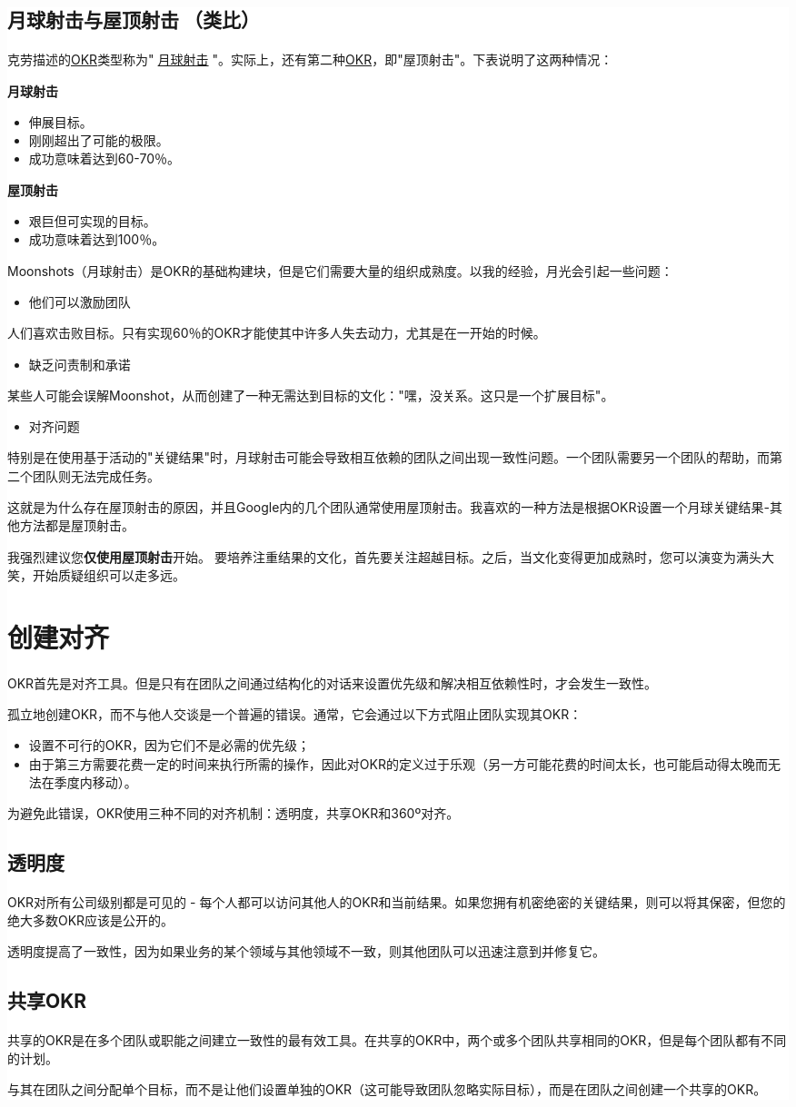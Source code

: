 月球射击与屋顶射击 （类比）
-------------------

克劳描述的[OKR](https://felipecastro.com/en/okr/what-is-okr/)类型称为" [月球射击](https://felipecastro.com/en/okr/what-is-okr/) "。实际上，还有第二种[OKR](https://felipecastro.com/en/okr/what-is-okr/)，即"屋顶射击"。下表说明了这两种情况：

**月球射击** 

-   伸展目标。
-   刚刚超出了可能的极限。
-   成功意味着达到60-70％。

**屋顶射击**

-   艰巨但可实现的目标。
-   成功意味着达到100％。


Moonshots（月球射击）是OKR的基础构建块，但是它们需要大量的组织成熟度。以我的经验，月光会引起一些问题：

-   他们可以激励团队

人们喜欢击败目标。只有实现60％的OKR才能使其中许多人失去动力，尤其是在一开始的时候。

-   缺乏问责制和承诺

某些人可能会误解Moonshot，从而创建了一种无需达到目标的文化："嘿，没关系。这只是一个扩展目标"。

-   对齐问题

特别是在使用基于活动的"关键结果"时，月球射击可能会导致相互依赖的团队之间出现一致性问题。一个团队需要另一个团队的帮助，而第二个团队则无法完成任务。

这就是为什么存在屋顶射击的原因，并且Google内的几个团队通常使用屋顶射击。我喜欢的一种方法是根据OKR设置一个月球关键结果-其他方法都是屋顶射击。

我强烈建议您**仅使用屋顶射击**开始。
要培养注重结果的文化，首先要关注超越目标。之后，当文化变得更加成熟时，您可以演变为满头大笑，开始质疑组织可以走多远。

创建对齐
====

OKR首先是对齐工具。但是只有在团队之间通过结构化的对话来设置优先级和解决相互依赖性时，才会发生一致性。

孤立地创建OKR，而不与他人交谈是一个普遍的错误。通常，它会通过以下方式阻止团队实现其OKR：

-   设置不可行的OKR，因为它们不是必需的优先级；
-   由于第三方需要花费一定的时间来执行所需的操作，因此对OKR的定义过于乐观（另一方可能花费的时间太长，也可能启动得太晚而无法在季度内移动）。

为避免此错误，OKR使用三种不同的对齐机制：透明度，共享OKR和360º对齐。

透明度
---

OKR对所有公司级别都是可见的 - 每个人都可以访问其他人的OKR和当前结果。如果您拥有机密绝密的关键结果，则可以将其保密，但您的绝大多数OKR应该是公开的。

透明度提高了一致性，因为如果业务的某个领域与其他领域不一致，则其他团队可以迅速注意到并修复它。

共享OKR
-----

共享的OKR是在多个团队或职能之间建立一致性的最有效工具。在共享的OKR中，两个或多个团队共享相同的OKR，但是每个团队都有不同的计划。

与其在团队之间分配单个目标，而不是让他们设置单独的OKR（这可能导致团队忽略实际目标），而是在团队之间创建一个共享的OKR。
